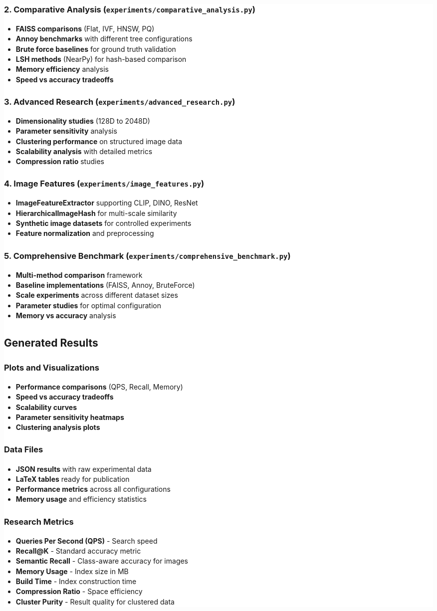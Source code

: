 ### 2. Comparative Analysis (`experiments/comparative_analysis.py`)
- **FAISS comparisons** (Flat, IVF, HNSW, PQ)
- **Annoy benchmarks** with different tree configurations
- **Brute force baselines** for ground truth validation
- **LSH methods** (NearPy) for hash-based comparison
- **Memory efficiency** analysis
- **Speed vs accuracy tradeoffs**

### 3. Advanced Research (`experiments/advanced_research.py`)
- **Dimensionality studies** (128D to 2048D)
- **Parameter sensitivity** analysis
- **Clustering performance** on structured image data
- **Scalability analysis** with detailed metrics
- **Compression ratio** studies

### 4. Image Features (`experiments/image_features.py`)
- **ImageFeatureExtractor** supporting CLIP, DINO, ResNet
- **HierarchicalImageHash** for multi-scale similarity
- **Synthetic image datasets** for controlled experiments
- **Feature normalization** and preprocessing

### 5. Comprehensive Benchmark (`experiments/comprehensive_benchmark.py`)
- **Multi-method comparison** framework
- **Baseline implementations** (FAISS, Annoy, BruteForce)
- **Scale experiments** across different dataset sizes
- **Parameter studies** for optimal configuration
- **Memory vs accuracy** analysis

## Generated Results

### Plots and Visualizations
- **Performance comparisons** (QPS, Recall, Memory)
- **Speed vs accuracy tradeoffs**
- **Scalability curves**
- **Parameter sensitivity heatmaps**
- **Clustering analysis plots**

### Data Files
- **JSON results** with raw experimental data
- **LaTeX tables** ready for publication
- **Performance metrics** across all configurations
- **Memory usage** and efficiency statistics

### Research Metrics
- **Queries Per Second (QPS)** - Search speed
- **Recall@K** - Standard accuracy metric
- **Semantic Recall** - Class-aware accuracy for images
- **Memory Usage** - Index size in MB
- **Build Time** - Index construction time
- **Compression Ratio** - Space efficiency
- **Cluster Purity** - Result quality for clustered data
